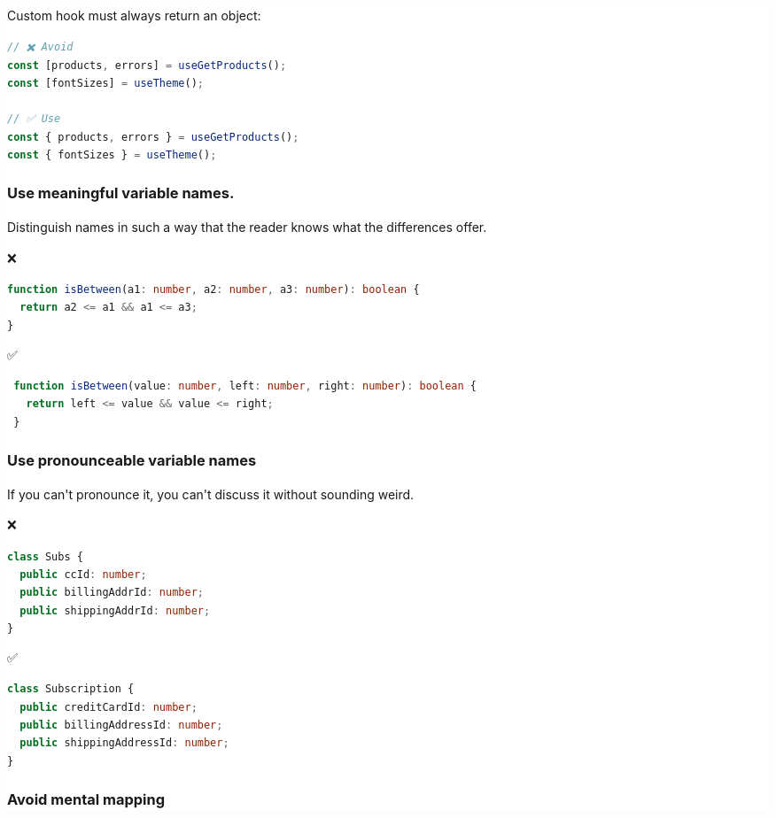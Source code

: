 Custom hook must always return an object:

```typescript
// ✖️ Avoid
const [products, errors] = useGetProducts();
const [fontSizes] = useTheme();

// ✅ Use
const { products, errors } = useGetProducts();
const { fontSizes } = useTheme();
```

### **Use meaningful variable names.**

Distinguish names in such a way that the reader knows what the differences offer.

❌

```typescript
function isBetween(a1: number, a2: number, a3: number): boolean {
  return a2 <= a1 && a1 <= a3;
}
```

✅

```typescript
 function isBetween(value: number, left: number, right: number): boolean {
   return left <= value && value <= right;
 }
```

### **Use pronounceable variable names**

If you can't pronounce it, you can't discuss it without sounding weird.

❌

```typescript
class Subs {
  public ccId: number;
  public billingAddrId: number;
  public shippingAddrId: number;
}
```

✅

```typescript
class Subscription {
  public creditCardId: number;
  public billingAddressId: number;
  public shippingAddressId: number;
}
```

### **Avoid mental mapping**
